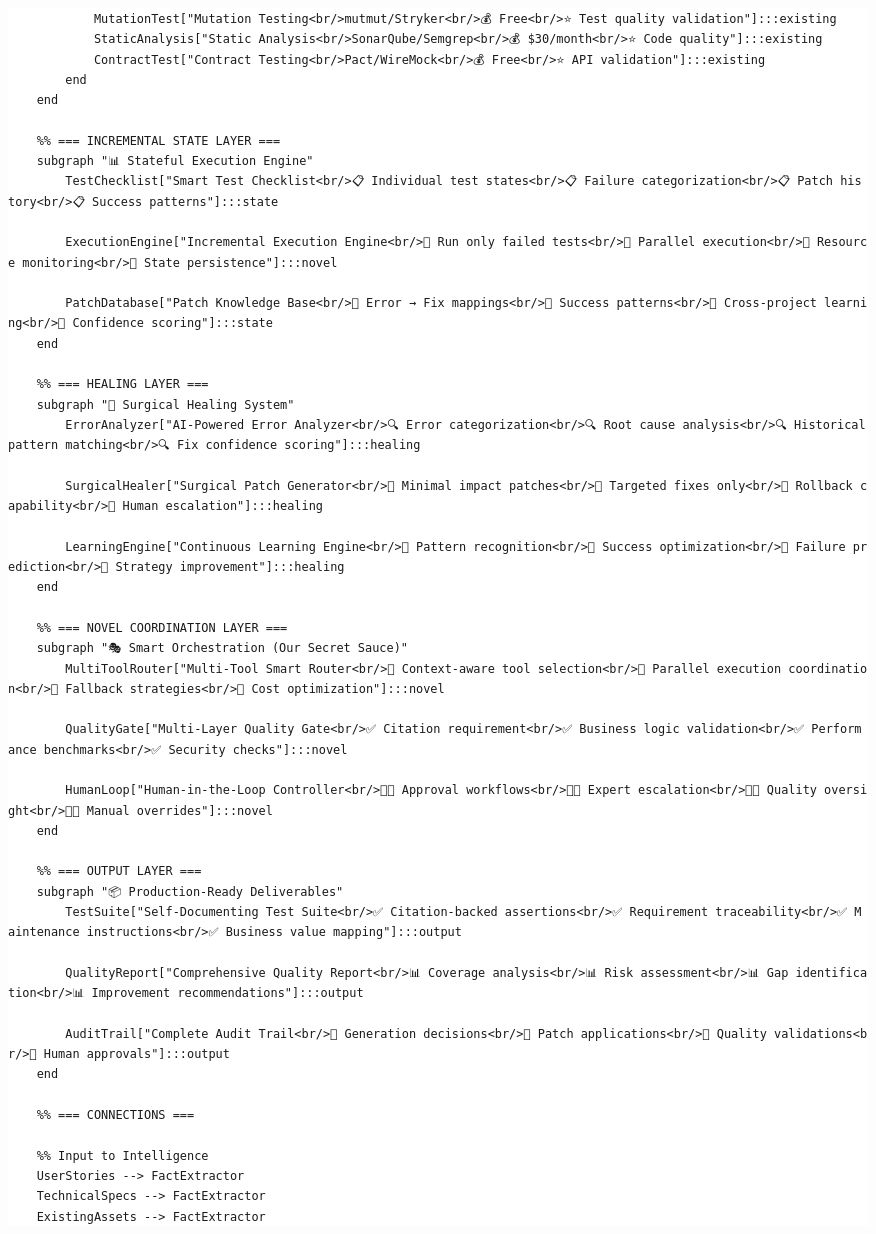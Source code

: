 ```mermaid
            MutationTest["Mutation Testing<br/>mutmut/Stryker<br/>💰 Free<br/>⭐ Test quality validation"]:::existing
            StaticAnalysis["Static Analysis<br/>SonarQube/Semgrep<br/>💰 $30/month<br/>⭐ Code quality"]:::existing
            ContractTest["Contract Testing<br/>Pact/WireMock<br/>💰 Free<br/>⭐ API validation"]:::existing
        end
    end

    %% === INCREMENTAL STATE LAYER ===
    subgraph "📊 Stateful Execution Engine"
        TestChecklist["Smart Test Checklist<br/>📋 Individual test states<br/>📋 Failure categorization<br/>📋 Patch history<br/>📋 Success patterns"]:::state
        
        ExecutionEngine["Incremental Execution Engine<br/>🎯 Run only failed tests<br/>🎯 Parallel execution<br/>🎯 Resource monitoring<br/>🎯 State persistence"]:::novel
        
        PatchDatabase["Patch Knowledge Base<br/>🧠 Error → Fix mappings<br/>🧠 Success patterns<br/>🧠 Cross-project learning<br/>🧠 Confidence scoring"]:::state
    end

    %% === HEALING LAYER ===
    subgraph "🏥 Surgical Healing System"
        ErrorAnalyzer["AI-Powered Error Analyzer<br/>🔍 Error categorization<br/>🔍 Root cause analysis<br/>🔍 Historical pattern matching<br/>🔍 Fix confidence scoring"]:::healing
        
        SurgicalHealer["Surgical Patch Generator<br/>🔧 Minimal impact patches<br/>🔧 Targeted fixes only<br/>🔧 Rollback capability<br/>🔧 Human escalation"]:::healing
        
        LearningEngine["Continuous Learning Engine<br/>🧠 Pattern recognition<br/>🧠 Success optimization<br/>🧠 Failure prediction<br/>🧠 Strategy improvement"]:::healing
    end

    %% === NOVEL COORDINATION LAYER ===
    subgraph "🎭 Smart Orchestration (Our Secret Sauce)"
        MultiToolRouter["Multi-Tool Smart Router<br/>🎯 Context-aware tool selection<br/>🎯 Parallel execution coordination<br/>🎯 Fallback strategies<br/>🎯 Cost optimization"]:::novel
        
        QualityGate["Multi-Layer Quality Gate<br/>✅ Citation requirement<br/>✅ Business logic validation<br/>✅ Performance benchmarks<br/>✅ Security checks"]:::novel
        
        HumanLoop["Human-in-the-Loop Controller<br/>👨‍💻 Approval workflows<br/>👨‍💻 Expert escalation<br/>👨‍💻 Quality oversight<br/>👨‍💻 Manual overrides"]:::novel
    end

    %% === OUTPUT LAYER ===
    subgraph "📦 Production-Ready Deliverables"
        TestSuite["Self-Documenting Test Suite<br/>✅ Citation-backed assertions<br/>✅ Requirement traceability<br/>✅ Maintenance instructions<br/>✅ Business value mapping"]:::output
        
        QualityReport["Comprehensive Quality Report<br/>📊 Coverage analysis<br/>📊 Risk assessment<br/>📊 Gap identification<br/>📊 Improvement recommendations"]:::output
        
        AuditTrail["Complete Audit Trail<br/>📝 Generation decisions<br/>📝 Patch applications<br/>📝 Quality validations<br/>📝 Human approvals"]:::output
    end

    %% === CONNECTIONS ===
    
    %% Input to Intelligence
    UserStories --> FactExtractor
    TechnicalSpecs --> FactExtractor
    ExistingAssets --> FactExtractor
```
